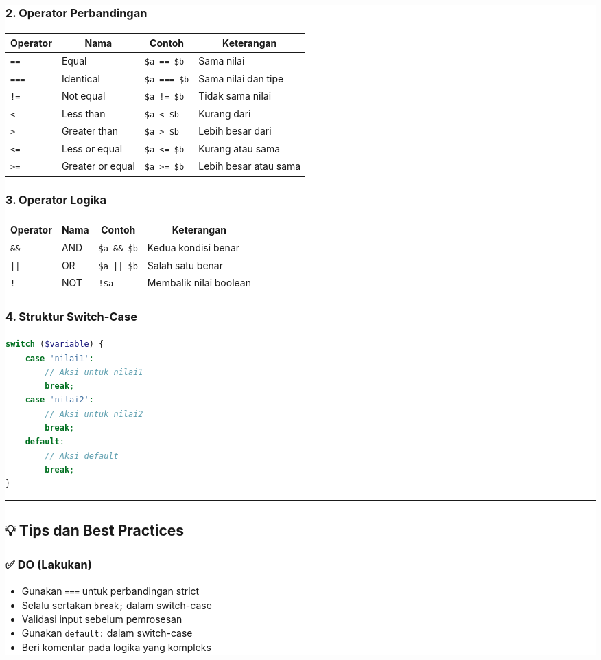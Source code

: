 ### 2. **Operator Perbandingan**

| Operator | Nama             | Contoh      | Keterangan            |
| -------- | ---------------- | ----------- | --------------------- |
| `==`     | Equal            | `$a == $b`  | Sama nilai            |
| `===`    | Identical        | `$a === $b` | Sama nilai dan tipe   |
| `!=`     | Not equal        | `$a != $b`  | Tidak sama nilai      |
| `<`      | Less than        | `$a < $b`   | Kurang dari           |
| `>`      | Greater than     | `$a > $b`   | Lebih besar dari      |
| `<=`     | Less or equal    | `$a <= $b`  | Kurang atau sama      |
| `>=`     | Greater or equal | `$a >= $b`  | Lebih besar atau sama |

### 3. **Operator Logika**

| Operator | Nama | Contoh       | Keterangan             |
| -------- | ---- | ------------ | ---------------------- |
| `&&`     | AND  | `$a && $b`   | Kedua kondisi benar    |
| `\|\|`   | OR   | `$a \|\| $b` | Salah satu benar       |
| `!`      | NOT  | `!$a`        | Membalik nilai boolean |

### 4. **Struktur Switch-Case**

```php
switch ($variable) {
    case 'nilai1':
        // Aksi untuk nilai1
        break;
    case 'nilai2':
        // Aksi untuk nilai2
        break;
    default:
        // Aksi default
        break;
}
```

---

## 💡 Tips dan Best Practices

### ✅ **DO (Lakukan)**

-   Gunakan `===` untuk perbandingan strict
-   Selalu sertakan `break;` dalam switch-case
-   Validasi input sebelum pemrosesan
-   Gunakan `default:` dalam switch-case
-   Beri komentar pada logika yang kompleks
